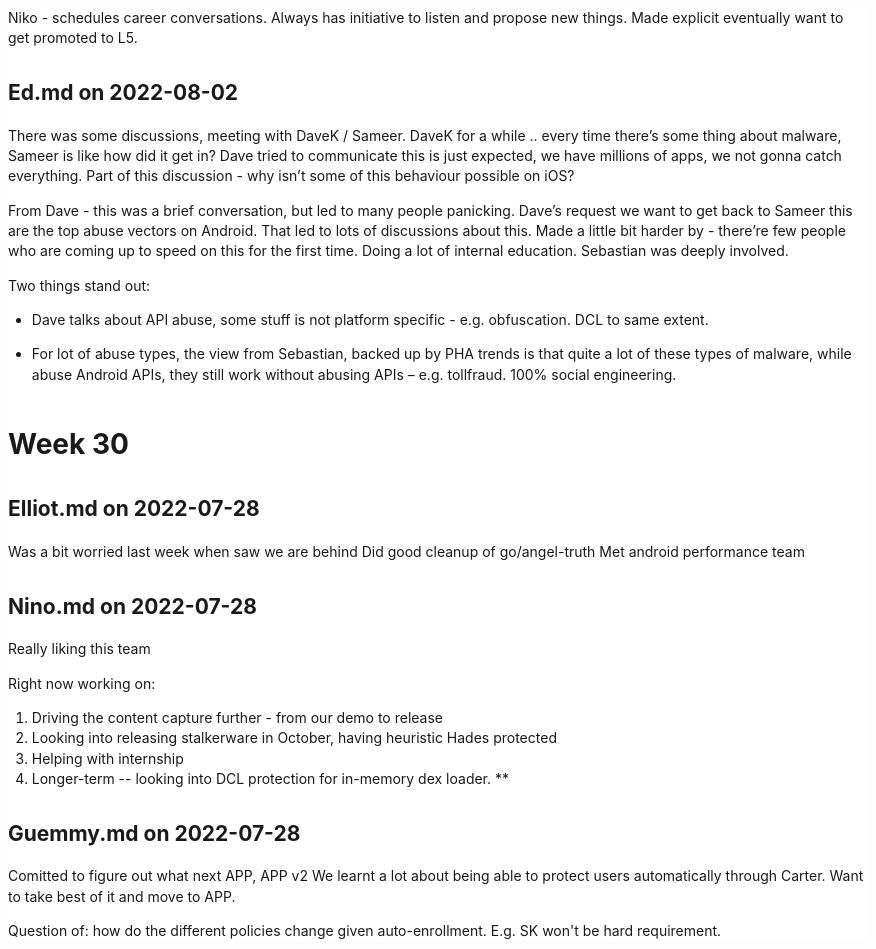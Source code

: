 Niko - schedules career conversations. Always has initiative to listen and propose new things. Made explicit eventually want to get promoted to L5.


## Ed.md on 2022-08-02

There was some discussions, meeting with DaveK / Sameer. DaveK for a while .. every time there’s some thing about malware, Sameer is like how did it get in? Dave tried to communicate this is just expected, we have millions of apps, we not gonna catch everything. Part of this discussion - why isn’t some of this behaviour possible on iOS? 

From Dave - this was a brief conversation, but led to many people panicking. Dave’s request we want to get back to Sameer this are the top abuse vectors on Android. That led to lots of discussions about this. Made a little bit harder by - there’re few people who are coming up to speed on this for the first time. Doing a lot of internal education. Sebastian was deeply involved.

Two things stand out:

-   Dave talks about API abuse, some stuff is not platform specific - e.g. obfuscation. DCL to same extent. 
    
-   For lot of abuse types, the view from Sebastian, backed up by PHA trends is that quite a lot of these types of malware, while abuse Android APIs, they still work without abusing APIs – e.g. tollfraud. 100% social engineering.
    

# Week 30
## Elliot.md on 2022-07-28

Was a bit worried last week when saw we are behind
Did good cleanup of go/angel-truth
Met android performance team

## Nino.md on 2022-07-28
Really liking this team

Right now working on:
1. Driving the content capture further - from our demo to release
2. Looking into releasing stalkerware in October, having heuristic Hades protected
3. Helping with internship
4. Longer-term -- looking into DCL protection for in-memory dex loader.
**

## Guemmy.md on 2022-07-28

Comitted to figure out what next APP, APP v2
We learnt a lot about being able to protect users automatically through Carter. Want to take best of it and move to APP. 

Question of: how do the different policies change given auto-enrollment. E.g. SK won't be hard requirement. 
